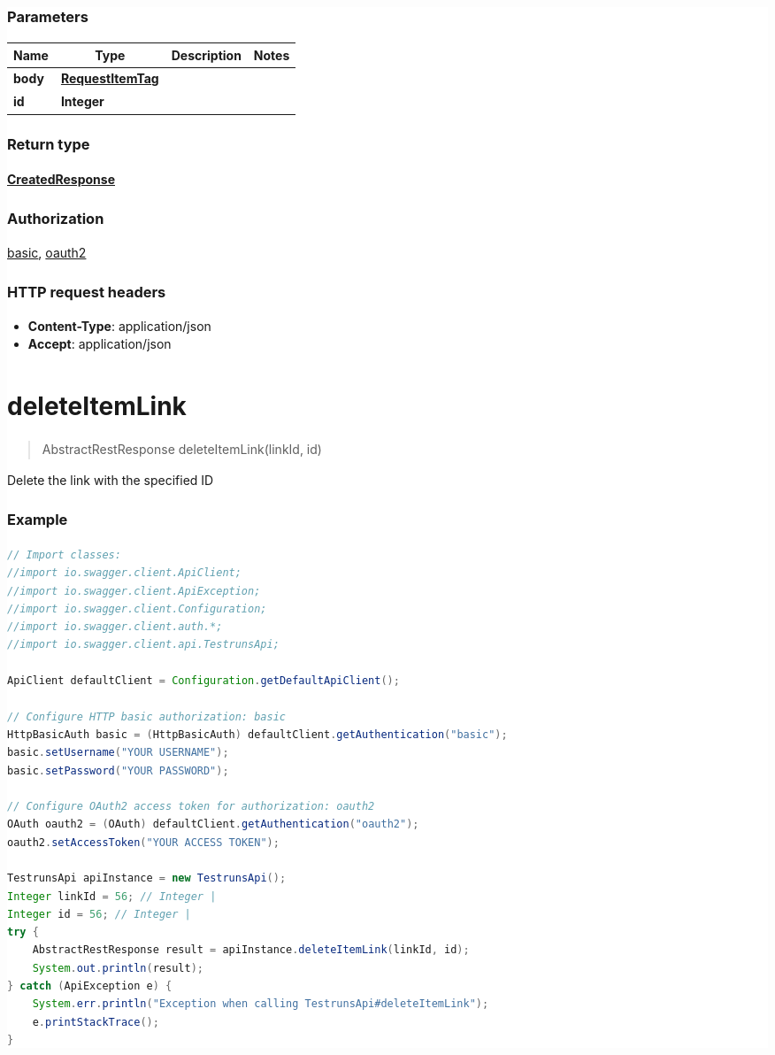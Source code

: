 ### Parameters

Name | Type | Description  | Notes
------------- | ------------- | ------------- | -------------
 **body** | [**RequestItemTag**](RequestItemTag.md)|  |
 **id** | **Integer**|  |

### Return type

[**CreatedResponse**](CreatedResponse.md)

### Authorization

[basic](../README.md#basic), [oauth2](../README.md#oauth2)

### HTTP request headers

 - **Content-Type**: application/json
 - **Accept**: application/json

<a name="deleteItemLink"></a>
# **deleteItemLink**
> AbstractRestResponse deleteItemLink(linkId, id)

Delete the link with the specified ID



### Example
```java
// Import classes:
//import io.swagger.client.ApiClient;
//import io.swagger.client.ApiException;
//import io.swagger.client.Configuration;
//import io.swagger.client.auth.*;
//import io.swagger.client.api.TestrunsApi;

ApiClient defaultClient = Configuration.getDefaultApiClient();

// Configure HTTP basic authorization: basic
HttpBasicAuth basic = (HttpBasicAuth) defaultClient.getAuthentication("basic");
basic.setUsername("YOUR USERNAME");
basic.setPassword("YOUR PASSWORD");

// Configure OAuth2 access token for authorization: oauth2
OAuth oauth2 = (OAuth) defaultClient.getAuthentication("oauth2");
oauth2.setAccessToken("YOUR ACCESS TOKEN");

TestrunsApi apiInstance = new TestrunsApi();
Integer linkId = 56; // Integer | 
Integer id = 56; // Integer | 
try {
    AbstractRestResponse result = apiInstance.deleteItemLink(linkId, id);
    System.out.println(result);
} catch (ApiException e) {
    System.err.println("Exception when calling TestrunsApi#deleteItemLink");
    e.printStackTrace();
}
```
